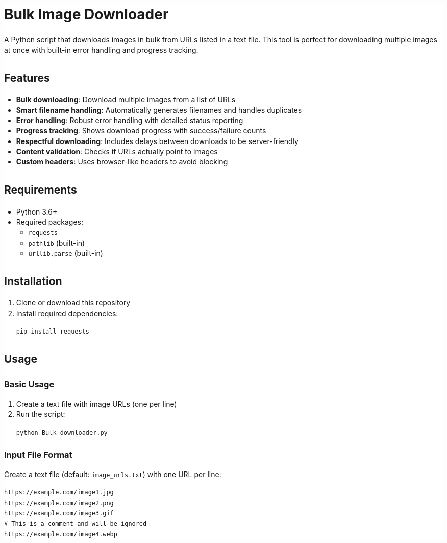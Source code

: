 # Bulk Image Downloader

A Python script that downloads images in bulk from URLs listed in a text file. This tool is perfect for downloading multiple images at once with built-in error handling and progress tracking.

## Features

- **Bulk downloading**: Download multiple images from a list of URLs
- **Smart filename handling**: Automatically generates filenames and handles duplicates
- **Error handling**: Robust error handling with detailed status reporting
- **Progress tracking**: Shows download progress with success/failure counts
- **Respectful downloading**: Includes delays between downloads to be server-friendly
- **Content validation**: Checks if URLs actually point to images
- **Custom headers**: Uses browser-like headers to avoid blocking

## Requirements

- Python 3.6+
- Required packages:
  - `requests`
  - `pathlib` (built-in)
  - `urllib.parse` (built-in)

## Installation

1. Clone or download this repository
2. Install required dependencies:
   ```bash
   pip install requests
   ```

## Usage

### Basic Usage

1. Create a text file with image URLs (one per line)
2. Run the script:
   ```bash
   python Bulk_downloader.py
   ```

### Input File Format

Create a text file (default: `image_urls.txt`) with one URL per line:

```
https://example.com/image1.jpg
https://example.com/image2.png
https://example.com/image3.gif
# This is a comment and will be ignored
https://example.com/image4.webp
```
